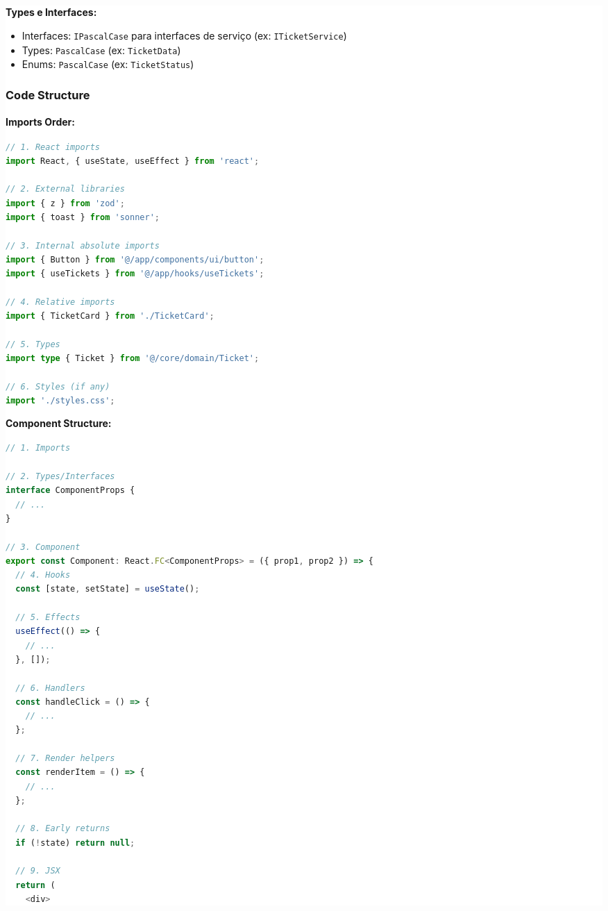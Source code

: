 **Types e Interfaces:**
- Interfaces: `IPascalCase` para interfaces de serviço (ex: `ITicketService`)
- Types: `PascalCase` (ex: `TicketData`)
- Enums: `PascalCase` (ex: `TicketStatus`)

### Code Structure

**Imports Order:**
```typescript
// 1. React imports
import React, { useState, useEffect } from 'react';

// 2. External libraries
import { z } from 'zod';
import { toast } from 'sonner';

// 3. Internal absolute imports
import { Button } from '@/app/components/ui/button';
import { useTickets } from '@/app/hooks/useTickets';

// 4. Relative imports
import { TicketCard } from './TicketCard';

// 5. Types
import type { Ticket } from '@/core/domain/Ticket';

// 6. Styles (if any)
import './styles.css';
```

**Component Structure:**
```typescript
// 1. Imports

// 2. Types/Interfaces
interface ComponentProps {
  // ...
}

// 3. Component
export const Component: React.FC<ComponentProps> = ({ prop1, prop2 }) => {
  // 4. Hooks
  const [state, setState] = useState();
  
  // 5. Effects
  useEffect(() => {
    // ...
  }, []);
  
  // 6. Handlers
  const handleClick = () => {
    // ...
  };
  
  // 7. Render helpers
  const renderItem = () => {
    // ...
  };
  
  // 8. Early returns
  if (!state) return null;
  
  // 9. JSX
  return (
    <div>
```